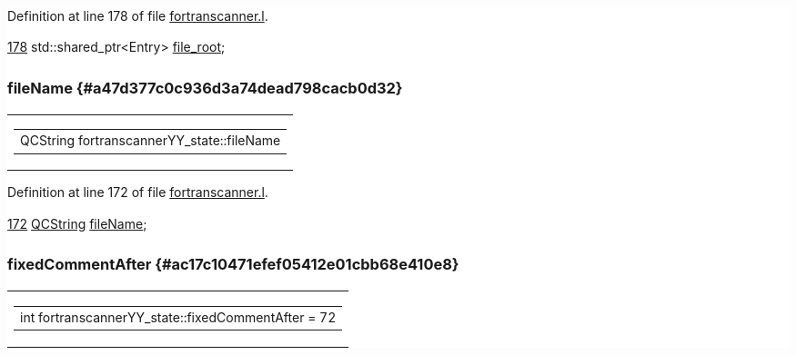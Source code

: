 
<p>Definition at line 178 of file <a href="/web-doxygen/docs/api/files/src/fortranscanner-l">fortranscanner.l</a>.</p>

<div class="doxyProgramListing">

<div class="doxyCodeLine"><span class="doxyLineNumber"><a href="#af0a0120456c66b2c48981d3655023c9f">178</a></span><span class="doxyLineContent"><span class="doxyHighlight">  std::shared_ptr&lt;Entry&gt;   <a href="#af0a0120456c66b2c48981d3655023c9f">file_root</a>;</span></span></div>

</div>

</div>
</div>

### fileName {#a47d377c0c936d3a74dead798cacb0d32}

<div class="doxyMemberItem">
<div class="doxyMemberProto">
<table class="doxyMemberLabels">
<tr class="doxyMemberLabels">
<td class="doxyMemberLabelsLeft">
<table class="doxyMemberName">
<tr>
<td class="doxyMemberName">QCString fortranscannerYY_state::fileName</td>
</tr>
</table>
</td>
</tr>
</table>
</div>
<div class="doxyMemberDoc">


<p>Definition at line 172 of file <a href="/web-doxygen/docs/api/files/src/fortranscanner-l">fortranscanner.l</a>.</p>

<div class="doxyProgramListing">

<div class="doxyCodeLine"><span class="doxyLineNumber"><a href="#a47d377c0c936d3a74dead798cacb0d32">172</a></span><span class="doxyLineContent"><span class="doxyHighlight">  <a href="/web-doxygen/docs/api/classes/qcstring">QCString</a>                 <a href="#a47d377c0c936d3a74dead798cacb0d32">fileName</a>;</span></span></div>

</div>

</div>
</div>

### fixedCommentAfter {#ac17c10471efef05412e01cbb68e410e8}

<div class="doxyMemberItem">
<div class="doxyMemberProto">
<table class="doxyMemberLabels">
<tr class="doxyMemberLabels">
<td class="doxyMemberLabelsLeft">
<table class="doxyMemberName">
<tr>
<td class="doxyMemberName">int fortranscannerYY_state::fixedCommentAfter = 72</td>
</tr>
</table>
</td>
</tr>
</table>
</div>
<div class="doxyMemberDoc">
